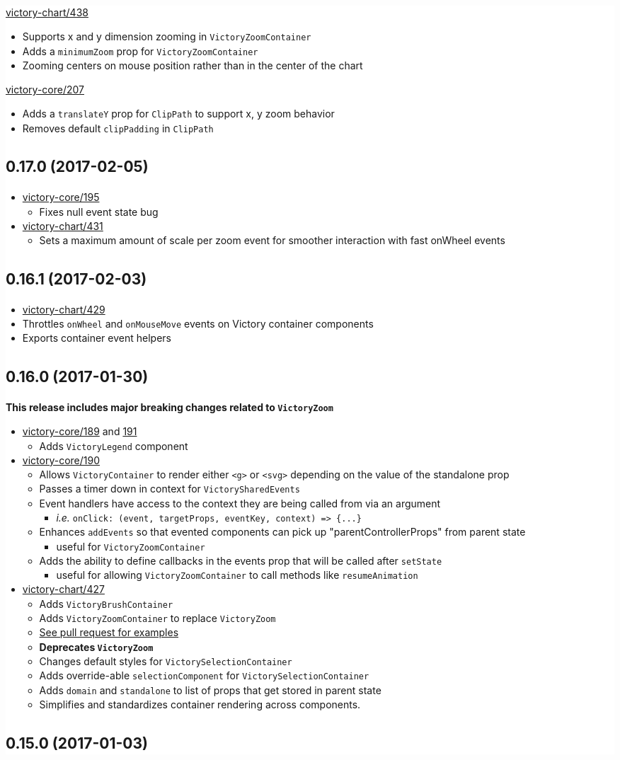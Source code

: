 [victory-chart/438](https://github.com/FormidableLabs/victory-chart/pull/438)

- Supports x and y dimension zooming in `VictoryZoomContainer`
- Adds a `minimumZoom` prop for `VictoryZoomContainer`
- Zooming centers on mouse position rather than in the center of the chart

[victory-core/207](https://github.com/FormidableLabs/victory-core/pull/207)

- Adds a `translateY` prop for `ClipPath` to support x, y zoom behavior
- Removes default `clipPadding` in `ClipPath`

## 0.17.0 (2017-02-05)

- [victory-core/195](https://github.com/FormidableLabs/victory-core/pull/195)
  - Fixes null event state bug
- [victory-chart/431](https://github.com/FormidableLabs/victory-chart/pull/431)
  - Sets a maximum amount of scale per zoom event for smoother interaction with fast onWheel events

## 0.16.1 (2017-02-03)

- [victory-chart/429](https://github.com/FormidableLabs/victory-chart/pull/429)
- Throttles `onWheel` and `onMouseMove` events on Victory container components
- Exports container event helpers

## 0.16.0 (2017-01-30)

**This release includes major breaking changes related to `VictoryZoom`**

- [victory-core/189](https://github.com/FormidableLabs/victory-core/pull/189) and [191](https://github.com/FormidableLabs/victory-core/pull/190)
  - Adds `VictoryLegend` component
- [victory-core/190](https://github.com/FormidableLabs/victory-core/pull/190)
  - Allows `VictoryContainer` to render either `<g>` or `<svg>` depending on the value of the standalone prop
  - Passes a timer down in context for `VictorySharedEvents`
  - Event handlers have access to the context they are being called from via an argument
    - _i.e._ `onClick: (event, targetProps, eventKey, context) => {...}`
  - Enhances `addEvents` so that evented components can pick up "parentControllerProps" from parent state
    - useful for `VictoryZoomContainer`
  - Adds the ability to define callbacks in the events prop that will be called after `setState`
    - useful for allowing `VictoryZoomContainer` to call methods like `resumeAnimation`
- [victory-chart/427](https://github.com/FormidableLabs/victory-chart/pull/427)
  - Adds `VictoryBrushContainer`
  - Adds `VictoryZoomContainer` to replace `VictoryZoom`
  - [See pull request for examples](https://github.com/FormidableLabs/victory-chart/pull/427)
  - **Deprecates `VictoryZoom`**
  - Changes default styles for `VictorySelectionContainer`
  - Adds override-able `selectionComponent` for `VictorySelectionContainer`
  - Adds `domain` and `standalone` to list of props that get stored in parent state
  - Simplifies and standardizes container rendering across components.

## 0.15.0 (2017-01-03)
